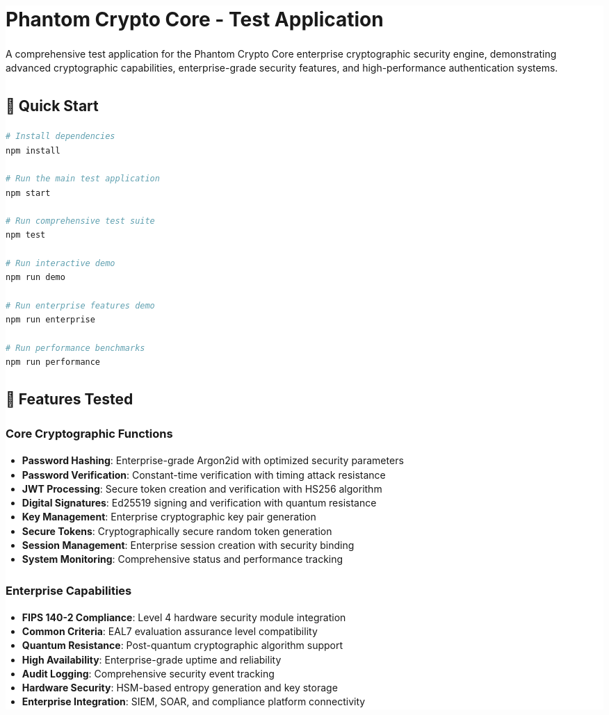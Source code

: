 # Phantom Crypto Core - Test Application

A comprehensive test application for the Phantom Crypto Core enterprise cryptographic security engine, demonstrating advanced cryptographic capabilities, enterprise-grade security features, and high-performance authentication systems.

## 🚀 Quick Start

```bash
# Install dependencies
npm install

# Run the main test application
npm start

# Run comprehensive test suite
npm test

# Run interactive demo
npm run demo

# Run enterprise features demo
npm run enterprise

# Run performance benchmarks
npm run performance
```

## 🔐 Features Tested

### Core Cryptographic Functions
- **Password Hashing**: Enterprise-grade Argon2id with optimized security parameters
- **Password Verification**: Constant-time verification with timing attack resistance
- **JWT Processing**: Secure token creation and verification with HS256 algorithm
- **Digital Signatures**: Ed25519 signing and verification with quantum resistance
- **Key Management**: Enterprise cryptographic key pair generation
- **Secure Tokens**: Cryptographically secure random token generation
- **Session Management**: Enterprise session creation with security binding
- **System Monitoring**: Comprehensive status and performance tracking

### Enterprise Capabilities
- **FIPS 140-2 Compliance**: Level 4 hardware security module integration
- **Common Criteria**: EAL7 evaluation assurance level compatibility
- **Quantum Resistance**: Post-quantum cryptographic algorithm support
- **High Availability**: Enterprise-grade uptime and reliability
- **Audit Logging**: Comprehensive security event tracking
- **Hardware Security**: HSM-based entropy generation and key storage
- **Enterprise Integration**: SIEM, SOAR, and compliance platform connectivity
